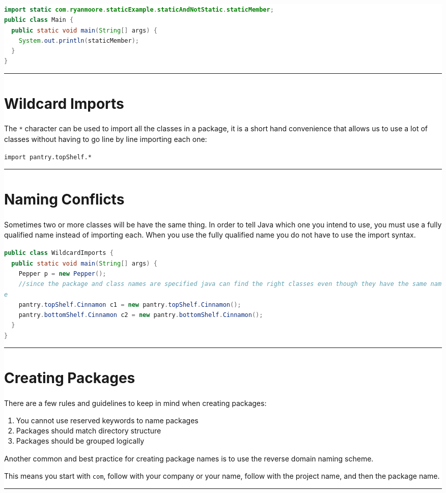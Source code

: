 ```java
import static com.ryanmoore.staticExample.staticAndNotStatic.staticMember;
public class Main {
  public static void main(String[] args) {
    System.out.println(staticMember);
  }
}
```

---

# Wildcard Imports

The `*` character can be used to import all the classes in a package, it is a short hand convenience that allows us to use a lot of classes without having to go line by line importing each one:

`import pantry.topShelf.*`

---

# Naming Conflicts

Sometimes two or more classes will be have the same thing. In order to tell Java which one you intend to use, you must use a fully qualified name instead of importing each. When you use the fully qualified name you do not have to use the import syntax.

```java
public class WildcardImports {
  public static void main(String[] args) {
    Pepper p = new Pepper();
    //since the package and class names are specified java can find the right classes even though they have the same name
    pantry.topShelf.Cinnamon c1 = new pantry.topShelf.Cinnamon();
    pantry.bottomShelf.Cinnamon c2 = new pantry.bottomShelf.Cinnamon();
  }
}
```

---

# Creating Packages

There are a few rules and guidelines to keep in mind when creating packages:

1. You cannot use reserved keywords to name packages
1. Packages should match directory structure
1. Packages should be grouped logically

Another common and best practice for creating package names is to use the reverse domain naming scheme.

This means you start with `com`, follow with your company or your name, follow with the project name, and then the package name.

---